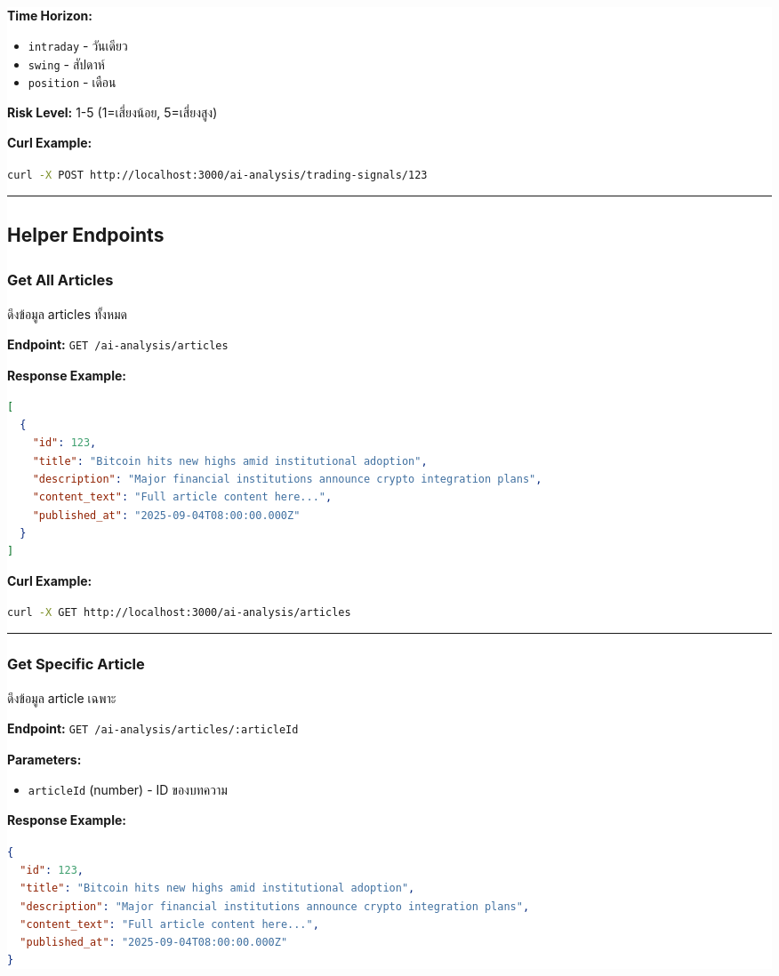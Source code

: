 **Time Horizon:**
- `intraday` - วันเดียว
- `swing` - สัปดาห์
- `position` - เดือน

**Risk Level:** 1-5 (1=เสี่ยงน้อย, 5=เสี่ยงสูง)

**Curl Example:**
```bash
curl -X POST http://localhost:3000/ai-analysis/trading-signals/123
```

---

## Helper Endpoints

### Get All Articles

ดึงข้อมูล articles ทั้งหมด

**Endpoint:** `GET /ai-analysis/articles`

**Response Example:**
```json
[
  {
    "id": 123,
    "title": "Bitcoin hits new highs amid institutional adoption",
    "description": "Major financial institutions announce crypto integration plans",
    "content_text": "Full article content here...",
    "published_at": "2025-09-04T08:00:00.000Z"
  }
]
```

**Curl Example:**
```bash
curl -X GET http://localhost:3000/ai-analysis/articles
```

---

### Get Specific Article

ดึงข้อมูล article เฉพาะ

**Endpoint:** `GET /ai-analysis/articles/:articleId`

**Parameters:**
- `articleId` (number) - ID ของบทความ

**Response Example:**
```json
{
  "id": 123,
  "title": "Bitcoin hits new highs amid institutional adoption",
  "description": "Major financial institutions announce crypto integration plans", 
  "content_text": "Full article content here...",
  "published_at": "2025-09-04T08:00:00.000Z"
}
```
